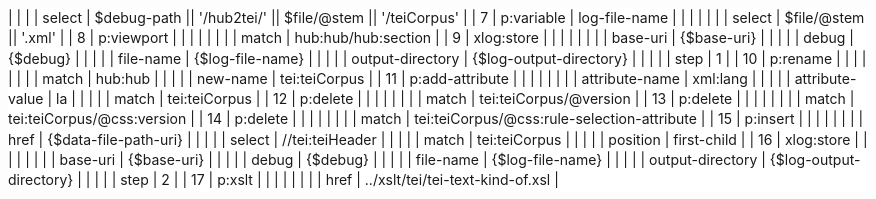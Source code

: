 |   |   |   | select | $debug-path \|\| '/hub2tei/' \|\| $file/@stem \|\| '/teiCorpus' | 
| 7 | p:variable | log-file-name |   |   | 
|   |   |   | select | $file/@stem \|\| '.xml' | 
| 8 | p:viewport |  |   |   | 
|   |   |   | match | hub:hub/hub:section | 
| 9 | xlog:store |  |   |   | 
|   |   |   | base-uri | {$base-uri} | 
|   |   |   | debug | {$debug} | 
|   |   |   | file-name | {$log-file-name} | 
|   |   |   | output-directory | {$log-output-directory} | 
|   |   |   | step | 1 | 
| 10 | p:rename |  |   |   | 
|   |   |   | match | hub:hub | 
|   |   |   | new-name | tei:teiCorpus | 
| 11 | p:add-attribute |  |   |   | 
|   |   |   | attribute-name | xml:lang | 
|   |   |   | attribute-value | la | 
|   |   |   | match | tei:teiCorpus | 
| 12 | p:delete |  |   |   | 
|   |   |   | match | tei:teiCorpus/@version | 
| 13 | p:delete |  |   |   | 
|   |   |   | match | tei:teiCorpus/@css:version | 
| 14 | p:delete |  |   |   | 
|   |   |   | match | tei:teiCorpus/@css:rule-selection-attribute | 
| 15 | p:insert |  |   |   | 
|   |   |   | href | {$data-file-path-uri} | 
|   |   |   | select | //tei:teiHeader | 
|   |   |   | match | tei:teiCorpus | 
|   |   |   | position | first-child | 
| 16 | xlog:store |  |   |   | 
|   |   |   | base-uri | {$base-uri} | 
|   |   |   | debug | {$debug} | 
|   |   |   | file-name | {$log-file-name} | 
|   |   |   | output-directory | {$log-output-directory} | 
|   |   |   | step | 2 | 
| 17 | p:xslt |  |   |   | 
|   |   |   | href | ../xslt/tei/tei-text-kind-of.xsl | 